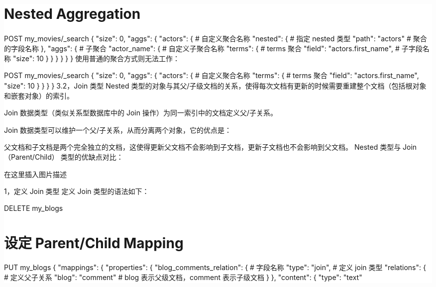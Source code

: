 # Nested Aggregation
POST my_movies/_search
{
  "size": 0,
  "aggs": {
    "actors": {            # 自定义聚合名称
      "nested": {          # 指定 nested 类型
        "path": "actors"   # 聚合的字段名称
      },
      "aggs": {            # 子聚合
        "actor_name": {    # 自定义子聚合名称
          "terms": {       # terms 聚合
            "field": "actors.first_name",  # 子字段名称
            "size": 10
          }
        }
      }
    }
  }
}
使用普通的聚合方式则无法工作：

POST my_movies/_search
{
  "size": 0,
  "aggs": {
    "actors": {     # 自定义聚合名称
      "terms": {    # terms 聚合 
        "field": "actors.first_name",
        "size": 10
      }
    }
  }
}
3.2，Join 类型
Nested 类型的对象与其父/子级文档的关系，使得每次文档有更新的时候需要重建整个文档（包括根对象和嵌套对象）的索引。

Join 数据类型（类似关系型数据库中的 Join 操作）为同一索引中的文档定义父/子关系。

Join 数据类型可以维护一个父/子关系，从而分离两个对象，它的优点是：

父文档和子文档是两个完全独立的文档，这使得更新父文档不会影响到子文档，更新子文档也不会影响到父文档。
Nested 类型与 Join（Parent/Child） 类型的优缺点对比：

在这里插入图片描述

1，定义 Join 类型
定义 Join 类型的语法如下：

DELETE my_blogs

# 设定 Parent/Child Mapping
PUT my_blogs
{
  "mappings": {
    "properties": {
      "blog_comments_relation": {  # 字段名称
        "type": "join",            # 定义 join 类型
        "relations": {             # 定义父子关系
          "blog": "comment"        # blog 表示父级文档，comment 表示子级文档
        }
      },
      "content": {
        "type": "text"